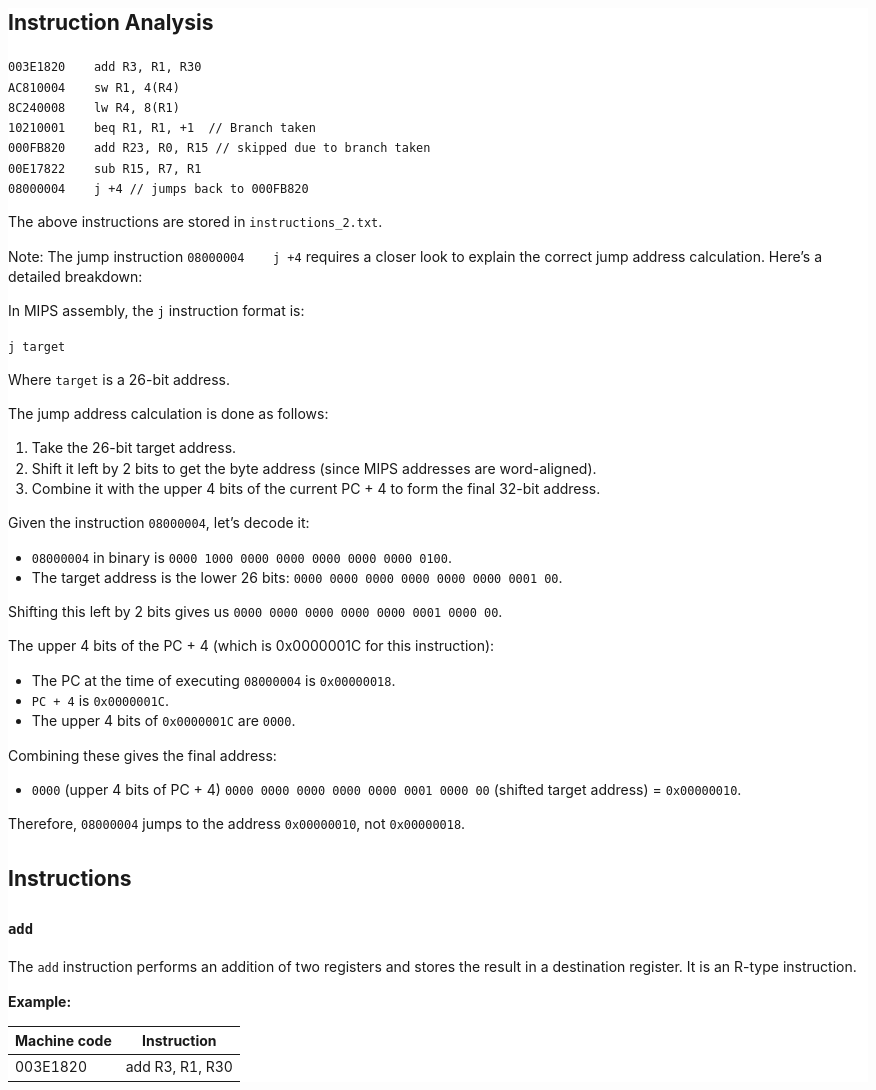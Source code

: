 ## Instruction Analysis

```txt
003E1820    add R3, R1, R30
AC810004    sw R1, 4(R4)
8C240008    lw R4, 8(R1)
10210001    beq R1, R1, +1  // Branch taken
000FB820    add R23, R0, R15 // skipped due to branch taken
00E17822    sub R15, R7, R1
08000004    j +4 // jumps back to 000FB820
```

The above instructions are stored in `instructions_2.txt`.

Note: The jump instruction `08000004    j +4` requires a closer look to explain the correct jump address calculation. Here’s a detailed breakdown:

In MIPS assembly, the `j` instruction format is:
```
j target
```
Where `target` is a 26-bit address.

The jump address calculation is done as follows:
1. Take the 26-bit target address.
2. Shift it left by 2 bits to get the byte address (since MIPS addresses are word-aligned).
3. Combine it with the upper 4 bits of the current PC + 4 to form the final 32-bit address.

Given the instruction `08000004`, let’s decode it:
- `08000004` in binary is `0000 1000 0000 0000 0000 0000 0000 0100`.
- The target address is the lower 26 bits: `0000 0000 0000 0000 0000 0000 0001 00`.

Shifting this left by 2 bits gives us `0000 0000 0000 0000 0000 0001 0000 00`.

The upper 4 bits of the PC + 4 (which is 0x0000001C for this instruction):
- The PC at the time of executing `08000004` is `0x00000018`.
- `PC + 4` is `0x0000001C`.
- The upper 4 bits of `0x0000001C` are `0000`.

Combining these gives the final address:
- `0000` (upper 4 bits of PC + 4) `0000 0000 0000 0000 0000 0001 0000 00` (shifted target address) = `0x00000010`.

Therefore, `08000004` jumps to the address `0x00000010`, not `0x00000018`.

## Instructions

### `add`

The `add` instruction performs an addition of two registers and stores the result in a destination register. It is an R-type instruction.

**Example:**

| Machine code  | Instruction | 
|--------------|-----------------|
| 003E1820 | add R3, R1, R30        |

